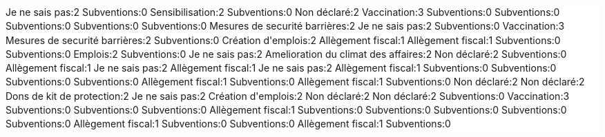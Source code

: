 Je ne sais pas:2
Subventions:0
Sensibilisation:2
Subventions:0
Non déclaré:2
Vaccination:3
Subventions:0
Subventions:0
Subventions:0
Subventions:0
Subventions:0
Mesures de securité barrières:2
Je ne sais pas:2
Subventions:0
Vaccination:3
Mesures de securité barrières:2
Subventions:0
Création d'emplois:2
Allègement fiscal:1
Allègement fiscal:1
Subventions:0
Subventions:0
Emplois:2
Subventions:0
Je ne sais pas:2
Amelioration du climat des affaires:2
Non déclaré:2
Subventions:0
Allègement fiscal:1
Je ne sais pas:2
Allègement fiscal:1
Je ne sais pas:2
Allègement fiscal:1
Subventions:0
Subventions:0
Subventions:0
Subventions:0
Allègement fiscal:1
Subventions:0
Allègement fiscal:1
Subventions:0
Non déclaré:2
Non déclaré:2
Dons de kit de protection:2
Je ne sais pas:2
Création d'emplois:2
Non déclaré:2
Non déclaré:2
Subventions:0
Vaccination:3
Subventions:0
Subventions:0
Subventions:0
Allègement fiscal:1
Subventions:0
Subventions:0
Subventions:0
Subventions:0
Subventions:0
Allègement fiscal:1
Subventions:0
Subventions:0
Allègement fiscal:1
Subventions:0